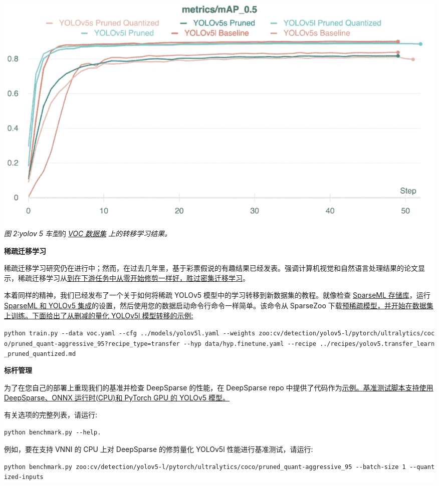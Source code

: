 ![](img/397e1e7eec483460fd3a1bd74d8b4869.png)

*图 2:yolov 5 车型*的 [*VOC 数据集*](https://pjreddie.com/projects/pascal-voc-dataset-mirror/) *上的转移学习结果。*

**稀疏迁移学习**

稀疏迁移学习研究仍在进行中；然而，在过去几年里，基于彩票假说的有趣结果已经发表。强调计算机视觉和自然语言处理结果的论文显示，稀疏迁移学习从[到](https://arxiv.org/pdf/2007.12223.pdf)[在下游任务中从零开始修剪一样好，胜过密集迁移学习](https://arxiv.org/abs/1905.07785)。

本着同样的精神，我们已经发布了一个关于如何将稀疏 YOLOv5 模型中的学习转移到新数据集的教程。就像检查 [SparseML 存储库](https://github.com/neuralmagic/sparseml)，运行 [SparseML 和 YOLOv5 集成](https://github.com/neuralmagic/sparseml/tree/main/integrations/ultralytics-yolov5)的设置，然后使用您的数据启动命令行命令一样简单。该命令从 SparseZoo 下载[预稀疏模型，并开始在数据集上训练。下面给出了从删减的量化 YOLOv5l 模型转移的示例:](https://sparsezoo.neuralmagic.com/?repo=ultralytics&page=1&order_by=created&descending=true)

```
python train.py --data voc.yaml --cfg ../models/yolov5l.yaml --weights zoo:cv/detection/yolov5-l/pytorch/ultralytics/coco/pruned_quant-aggressive_95?recipe_type=transfer --hyp data/hyp.finetune.yaml --recipe ../recipes/yolov5.transfer_learn_pruned_quantized.md
```

**标杆管理**

为了在您自己的部署上重现我们的基准并检查 DeepSparse 的性能，在 DeepSparse repo 中提供了代码作为[示例。基准测试脚本支持使用 DeepSparse、ONNX 运行时(CPU)和 PyTorch GPU 的 YOLOv5 模型。](https://github.com/neuralmagic/deepsparse/tree/main/examples/ultralytics-yolo#benchmarking-example)

有关选项的完整列表，请运行:

```
python benchmark.py --help.
```

例如，要在支持 VNNI 的 CPU 上对 DeepSparse 的修剪量化 YOLOv5l 性能进行基准测试，请运行:

```
python benchmark.py zoo:cv/detection/yolov5-l/pytorch/ultralytics/coco/pruned_quant-aggressive_95 --batch-size 1 --quantized-inputs
```
